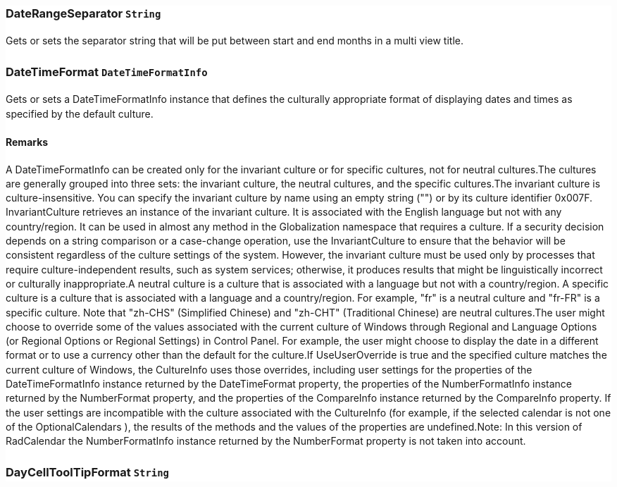 ###  DateRangeSeparator `String`

Gets or sets the separator string that will be put between start and end months in a multi view title.

###  DateTimeFormat `DateTimeFormatInfo`

Gets or sets a DateTimeFormatInfo instance that defines the
            culturally appropriate format of displaying dates and times as specified by the default
            culture.

#### Remarks
A DateTimeFormatInfo can be created only for the invariant
                culture or for specific cultures, not for neutral cultures.The cultures are generally grouped into three sets: the invariant culture,
                the neutral cultures, and the specific cultures.The invariant culture is culture-insensitive. You can specify the invariant
                culture by name using an empty string ("") or by its culture identifier 0x007F.
                InvariantCulture retrieves an instance of the invariant culture.
                It is associated with the English language but not with any country/region. It can
                be used in almost any method in the Globalization namespace that requires a
                culture. If a security decision depends on a string comparison or a case-change
                operation, use the InvariantCulture to ensure that the behavior will be
                consistent regardless of the culture settings of the system. However, the invariant
                culture must be used only by processes that require culture-independent results,
                such as system services; otherwise, it produces results that might be
                linguistically incorrect or culturally inappropriate.A neutral culture is a culture that is associated with a language but not
                with a country/region. A specific culture is a culture that is associated with a
                language and a country/region. For example, "fr" is a neutral culture and "fr-FR"
                is a specific culture. Note that "zh-CHS" (Simplified Chinese) and "zh-CHT"
                (Traditional Chinese) are neutral cultures.The user might choose to override some of the values associated with the
                current culture of Windows through Regional and Language Options (or Regional
                Options or Regional Settings) in Control Panel. For example, the user might choose
                to display the date in a different format or to use a currency other than the
                default for the culture.If UseUserOverride is true and the specified culture
                matches the current culture of Windows, the CultureInfo uses those
                overrides, including user settings for the properties of the
                DateTimeFormatInfo instance returned by the DateTimeFormat property,
                the properties of the NumberFormatInfo instance returned by the
                NumberFormat property, and the properties of the
                CompareInfo instance returned by the CompareInfo
                property. If the user settings are incompatible with the culture associated with
                the CultureInfo (for example, if the selected calendar is not one of the
                OptionalCalendars ), the results of the methods and the values of
                the properties are undefined.Note: In this version of RadCalendar the
                NumberFormatInfo instance returned by the
                NumberFormat property is not taken into account.

###  DayCellToolTipFormat `String`
